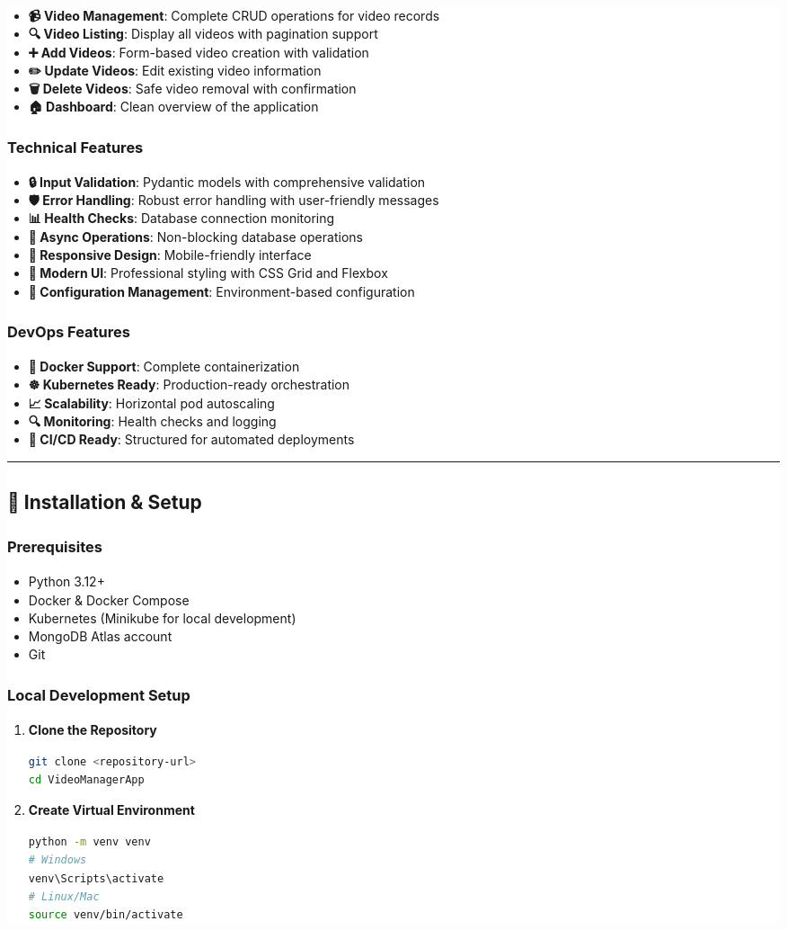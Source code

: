 - **📹 Video Management**: Complete CRUD operations for video records
- **🔍 Video Listing**: Display all videos with pagination support
- **➕ Add Videos**: Form-based video creation with validation
- **✏️ Update Videos**: Edit existing video information
- **🗑️ Delete Videos**: Safe video removal with confirmation
- **🏠 Dashboard**: Clean overview of the application

### Technical Features

- **🔒 Input Validation**: Pydantic models with comprehensive validation
- **🛡️ Error Handling**: Robust error handling with user-friendly messages
- **📊 Health Checks**: Database connection monitoring
- **🔄 Async Operations**: Non-blocking database operations
- **📱 Responsive Design**: Mobile-friendly interface
- **🎨 Modern UI**: Professional styling with CSS Grid and Flexbox
- **🔧 Configuration Management**: Environment-based configuration

### DevOps Features

- **🐳 Docker Support**: Complete containerization
- **☸️ Kubernetes Ready**: Production-ready orchestration
- **📈 Scalability**: Horizontal pod autoscaling
- **🔍 Monitoring**: Health checks and logging
- **🔄 CI/CD Ready**: Structured for automated deployments

---

## 🚀 Installation & Setup

### Prerequisites

- Python 3.12+
- Docker & Docker Compose
- Kubernetes (Minikube for local development)
- MongoDB Atlas account
- Git

### Local Development Setup

1. **Clone the Repository**

   ```bash
   git clone <repository-url>
   cd VideoManagerApp
   ```

2. **Create Virtual Environment**

   ```bash
   python -m venv venv
   # Windows
   venv\Scripts\activate
   # Linux/Mac
   source venv/bin/activate
   ```
